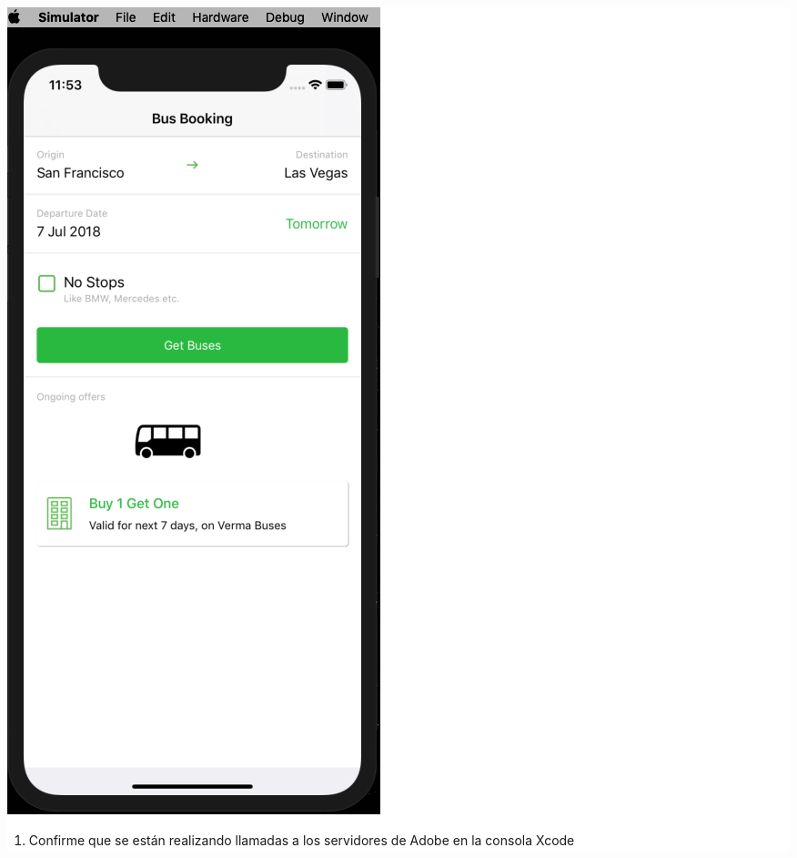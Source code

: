    ![Espere a que la aplicación se abra completamente](images/ios/mobile-launch-install-simulator.png)

1. Confirme que se están realizando llamadas a los servidores de Adobe en la consola Xcode
